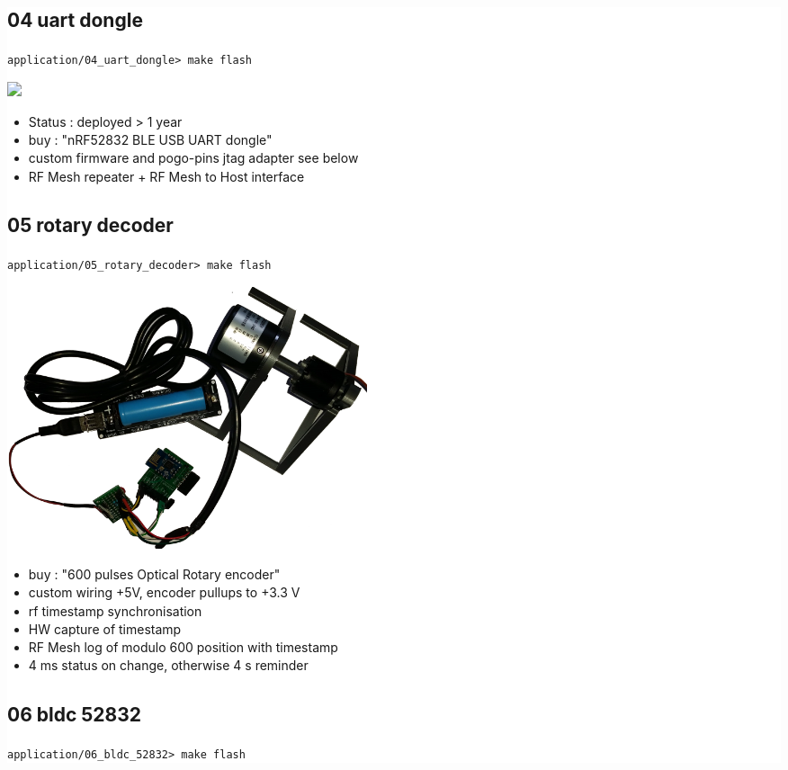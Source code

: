 ## 04 uart dongle
    application/04_uart_dongle> make flash

<img src="boards/nrf52_dongle/images/dongle.png" width="200">

* Status : deployed > 1 year
* buy : "nRF52832 BLE USB UART dongle"
* custom firmware and pogo-pins jtag adapter see below
* RF Mesh repeater + RF Mesh to Host interface

## 05 rotary decoder
    application/05_rotary_decoder> make flash

<img src="images/rf_encoder.png" width="400">

* buy : "600 pulses Optical Rotary encoder"
* custom wiring +5V, encoder pullups to +3.3 V
* rf timestamp synchronisation
* HW capture of timestamp
* RF Mesh log of modulo 600 position with timestamp
* 4 ms status on change, otherwise 4 s reminder


## 06 bldc 52832
    application/06_bldc_52832> make flash
